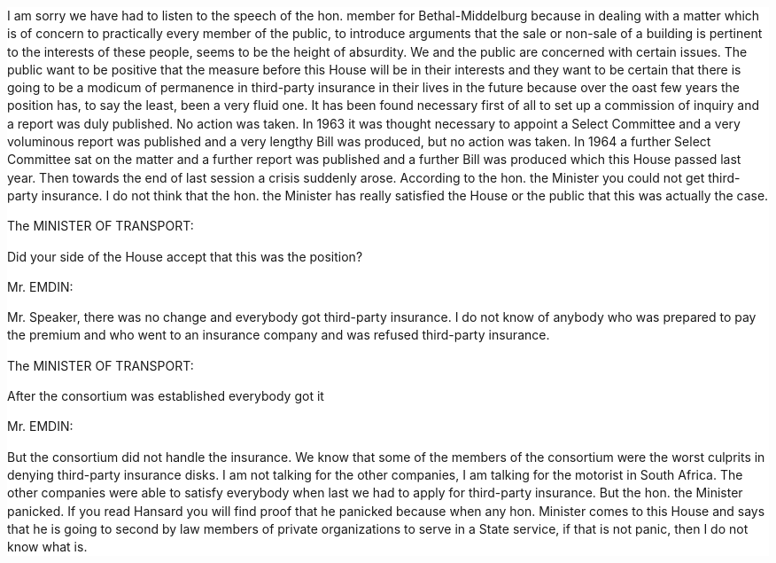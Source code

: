 <p>I am sorry we have had to listen to the speech of the hon. member for Bethal-Middelburg because in dealing with a matter which is of concern to practically every member of the public, to introduce arguments that the sale or non-sale of a building is pertinent to the interests of these people, seems to be the height of absurdity. We and the public are concerned with certain issues. The public want to be positive that the measure before this House will be in their interests and they want to be certain that there is going to be a modicum of permanence in third-party insurance in their lives in the future because over the oast few years the position has, to say the least, been a very fluid one. It has been found necessary first of all to set up a commission of inquiry and a report was duly published. No action was taken. In 1963 it was thought necessary to appoint a Select Committee and a very voluminous report was published and a very lengthy Bill was produced, but no action was taken. In 1964 a further Select Committee sat on the matter and a further report was published and a further Bill was produced which this House passed last year. Then towards the end of last <span class="col_369-370" refersTo="page_0195"/>session a crisis suddenly arose. According to the hon. the Minister you could not get third-party insurance. I do not think that the hon. the Minister has really satisfied the House or the public that this was actually the case.</p>

</speech>

<speech by="#minister_of_transport">

<from>The <person refersTo="#hansard_za">MINISTER OF TRANSPORT</person>:</from>

<p>Did your side of the House accept that this was the position?</p>

</speech>

<speech by="#emdin">

<from>Mr. <person refersTo="#hansard_za">EMDIN</person>:</from>

<p>Mr. Speaker, there was no change and everybody got third-party insurance. I do not know of anybody who was prepared to pay the premium and who went to an insurance company and was refused third-party insurance.</p>

</speech>

<speech by="#minister_of_transport">

<from>The <person refersTo="#hansard_za">MINISTER OF TRANSPORT</person>:</from>

<p>After the consortium was established everybody got it</p>

</speech>

<speech by="#emdin">

<from>Mr. <person refersTo="#hansard_za">EMDIN</person>:</from>

<p>But the consortium did not handle the insurance. We know that some of the members of the consortium were the worst culprits in denying third-party insurance disks. I am not talking for the other companies, I am talking for the motorist in South Africa. The other companies were able to satisfy everybody when last we had to apply for third-party insurance. But the hon. the Minister panicked. If you read Hansard you will find proof that he panicked because when any hon. Minister comes to this House and says that he is going to second by law members of private organizations to serve in a State service, if that is not panic, then I do not know what is.</p>
